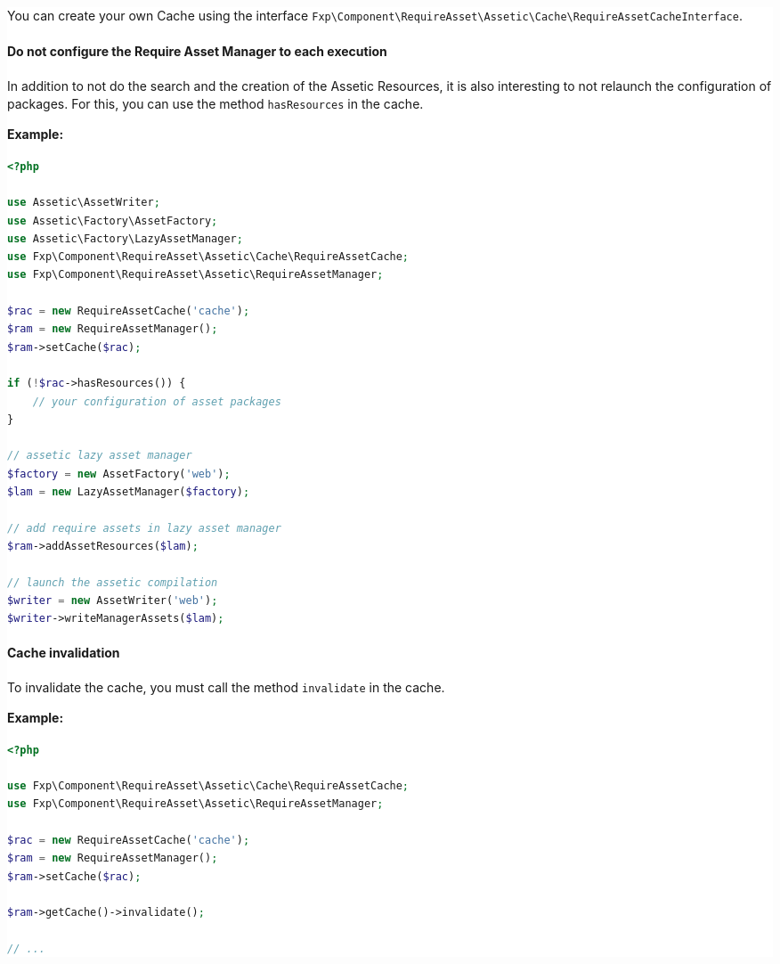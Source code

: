 You can create your own Cache using the interface
`Fxp\Component\RequireAsset\Assetic\Cache\RequireAssetCacheInterface`.

#### Do not configure the Require Asset Manager to each execution

In addition to not do the search and the creation of the Assetic Resources, it is
also interesting to not relaunch the configuration of packages. For this, you can
use the method `hasResources` in the cache.

**Example:**

```php
<?php

use Assetic\AssetWriter;
use Assetic\Factory\AssetFactory;
use Assetic\Factory\LazyAssetManager;
use Fxp\Component\RequireAsset\Assetic\Cache\RequireAssetCache;
use Fxp\Component\RequireAsset\Assetic\RequireAssetManager;

$rac = new RequireAssetCache('cache');
$ram = new RequireAssetManager();
$ram->setCache($rac);

if (!$rac->hasResources()) {
    // your configuration of asset packages
}

// assetic lazy asset manager
$factory = new AssetFactory('web');
$lam = new LazyAssetManager($factory);

// add require assets in lazy asset manager
$ram->addAssetResources($lam);

// launch the assetic compilation
$writer = new AssetWriter('web');
$writer->writeManagerAssets($lam);
```

#### Cache invalidation

To invalidate the cache, you must call the method `invalidate` in the cache.

**Example:**

```php
<?php

use Fxp\Component\RequireAsset\Assetic\Cache\RequireAssetCache;
use Fxp\Component\RequireAsset\Assetic\RequireAssetManager;

$rac = new RequireAssetCache('cache');
$ram = new RequireAssetManager();
$ram->setCache($rac);

$ram->getCache()->invalidate();

// ...
```
